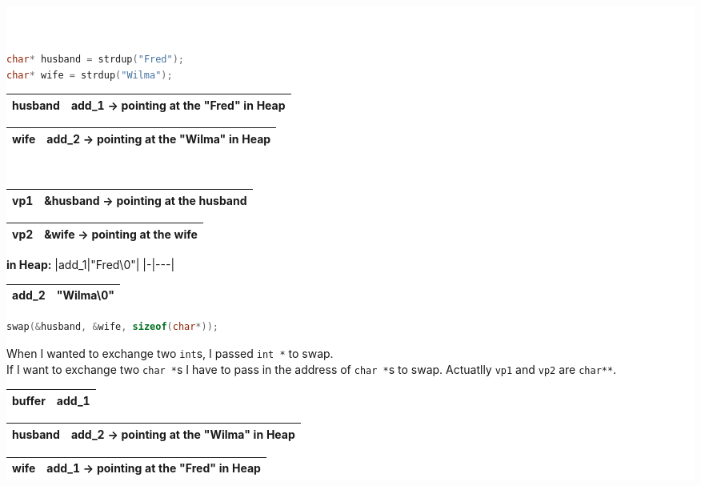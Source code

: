 <br>
<br>

```C++
char* husband = strdup("Fred");
char* wife = strdup("Wilma");
```

|husband|add_1 -> pointing at the "Fred" in Heap|
|-|---|

|wife|add_2 -> pointing at the "Wilma" in Heap|
|-|---|

<br>

|vp1|&husband -> pointing at the husband|
|-|---|

|vp2|&wife -> pointing at the wife|
|-|---|

**in Heap:**
|add_1|"Fred\0"|
|-|---|

|add_2|"Wilma\0"|
|-|---|

```C++
swap(&husband, &wife, sizeof(char*));
```
When I wanted to exchange two `int`s, I passed `int *` to swap.   
If I want to exchange two `char *`s I have to pass in the address of `char *`s to swap.
Actuatlly `vp1` and `vp2` are `char**`.

|buffer|add_1|
|-|---|

|husband|add_2 -> pointing at the "Wilma" in Heap|
|-|---|

|wife|add_1 -> pointing at the "Fred" in Heap|
|-|---|
